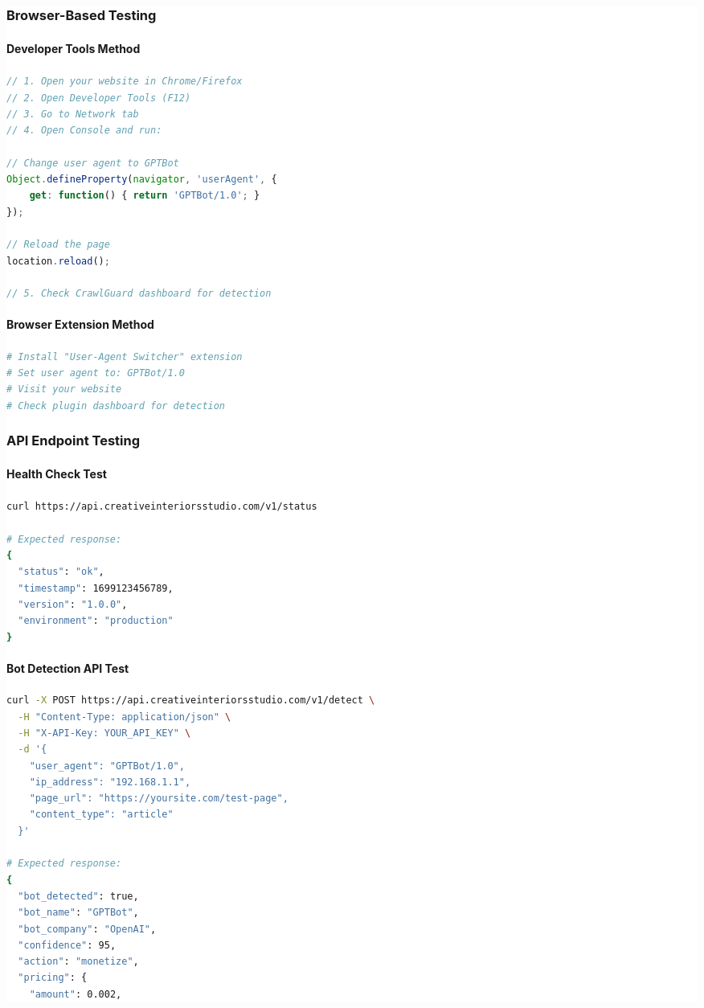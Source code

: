 ### **Browser-Based Testing**

#### **Developer Tools Method**
```javascript
// 1. Open your website in Chrome/Firefox
// 2. Open Developer Tools (F12)
// 3. Go to Network tab
// 4. Open Console and run:

// Change user agent to GPTBot
Object.defineProperty(navigator, 'userAgent', {
    get: function() { return 'GPTBot/1.0'; }
});

// Reload the page
location.reload();

// 5. Check CrawlGuard dashboard for detection
```

#### **Browser Extension Method**
```bash
# Install "User-Agent Switcher" extension
# Set user agent to: GPTBot/1.0
# Visit your website
# Check plugin dashboard for detection
```

### **API Endpoint Testing**

#### **Health Check Test**
```bash
curl https://api.creativeinteriorsstudio.com/v1/status

# Expected response:
{
  "status": "ok",
  "timestamp": 1699123456789,
  "version": "1.0.0",
  "environment": "production"
}
```

#### **Bot Detection API Test**
```bash
curl -X POST https://api.creativeinteriorsstudio.com/v1/detect \
  -H "Content-Type: application/json" \
  -H "X-API-Key: YOUR_API_KEY" \
  -d '{
    "user_agent": "GPTBot/1.0",
    "ip_address": "192.168.1.1",
    "page_url": "https://yoursite.com/test-page",
    "content_type": "article"
  }'

# Expected response:
{
  "bot_detected": true,
  "bot_name": "GPTBot",
  "bot_company": "OpenAI",
  "confidence": 95,
  "action": "monetize",
  "pricing": {
    "amount": 0.002,
```
